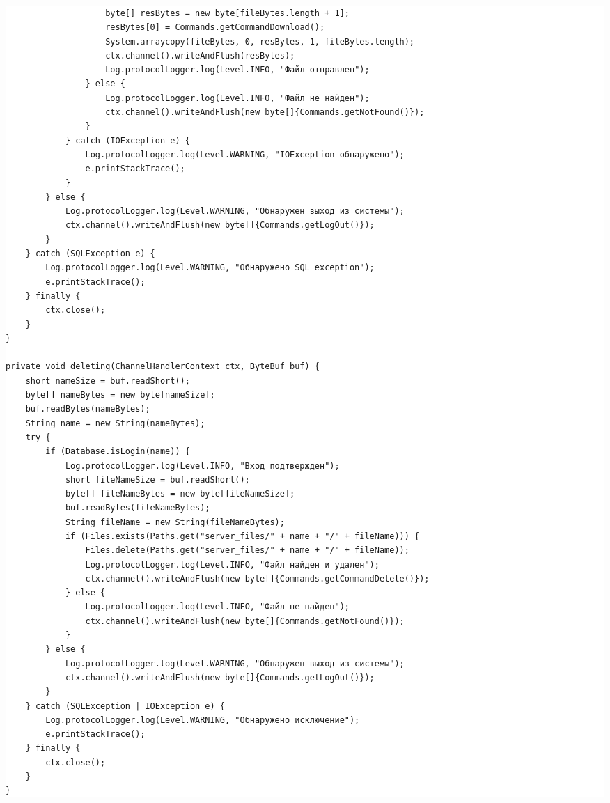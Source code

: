                         byte[] resBytes = new byte[fileBytes.length + 1];
                        resBytes[0] = Commands.getCommandDownload();
                        System.arraycopy(fileBytes, 0, resBytes, 1, fileBytes.length);
                        ctx.channel().writeAndFlush(resBytes);
                        Log.protocolLogger.log(Level.INFO, "Файл отправлен");
                    } else {
                        Log.protocolLogger.log(Level.INFO, "Файл не найден");
                        ctx.channel().writeAndFlush(new byte[]{Commands.getNotFound()});
                    }
                } catch (IOException e) {
                    Log.protocolLogger.log(Level.WARNING, "IOException обнаружено");
                    e.printStackTrace();
                }
            } else {
                Log.protocolLogger.log(Level.WARNING, "Обнаружен выход из системы");
                ctx.channel().writeAndFlush(new byte[]{Commands.getLogOut()});
            }
        } catch (SQLException e) {
            Log.protocolLogger.log(Level.WARNING, "Обнаружено SQL exception");
            e.printStackTrace();
        } finally {
            ctx.close();
        }
    }

    private void deleting(ChannelHandlerContext ctx, ByteBuf buf) {
        short nameSize = buf.readShort();
        byte[] nameBytes = new byte[nameSize];
        buf.readBytes(nameBytes);
        String name = new String(nameBytes);
        try {
            if (Database.isLogin(name)) {
                Log.protocolLogger.log(Level.INFO, "Вход подтвержден");
                short fileNameSize = buf.readShort();
                byte[] fileNameBytes = new byte[fileNameSize];
                buf.readBytes(fileNameBytes);
                String fileName = new String(fileNameBytes);
                if (Files.exists(Paths.get("server_files/" + name + "/" + fileName))) {
                    Files.delete(Paths.get("server_files/" + name + "/" + fileName));
                    Log.protocolLogger.log(Level.INFO, "Файл найден и удален");
                    ctx.channel().writeAndFlush(new byte[]{Commands.getCommandDelete()});
                } else {
                    Log.protocolLogger.log(Level.INFO, "Файл не найден");
                    ctx.channel().writeAndFlush(new byte[]{Commands.getNotFound()});
                }
            } else {
                Log.protocolLogger.log(Level.WARNING, "Обнаружен выход из системы");
                ctx.channel().writeAndFlush(new byte[]{Commands.getLogOut()});
            }
        } catch (SQLException | IOException e) {
            Log.protocolLogger.log(Level.WARNING, "Обнаружено исключение");
            e.printStackTrace();
        } finally {
            ctx.close();
        }
    }
